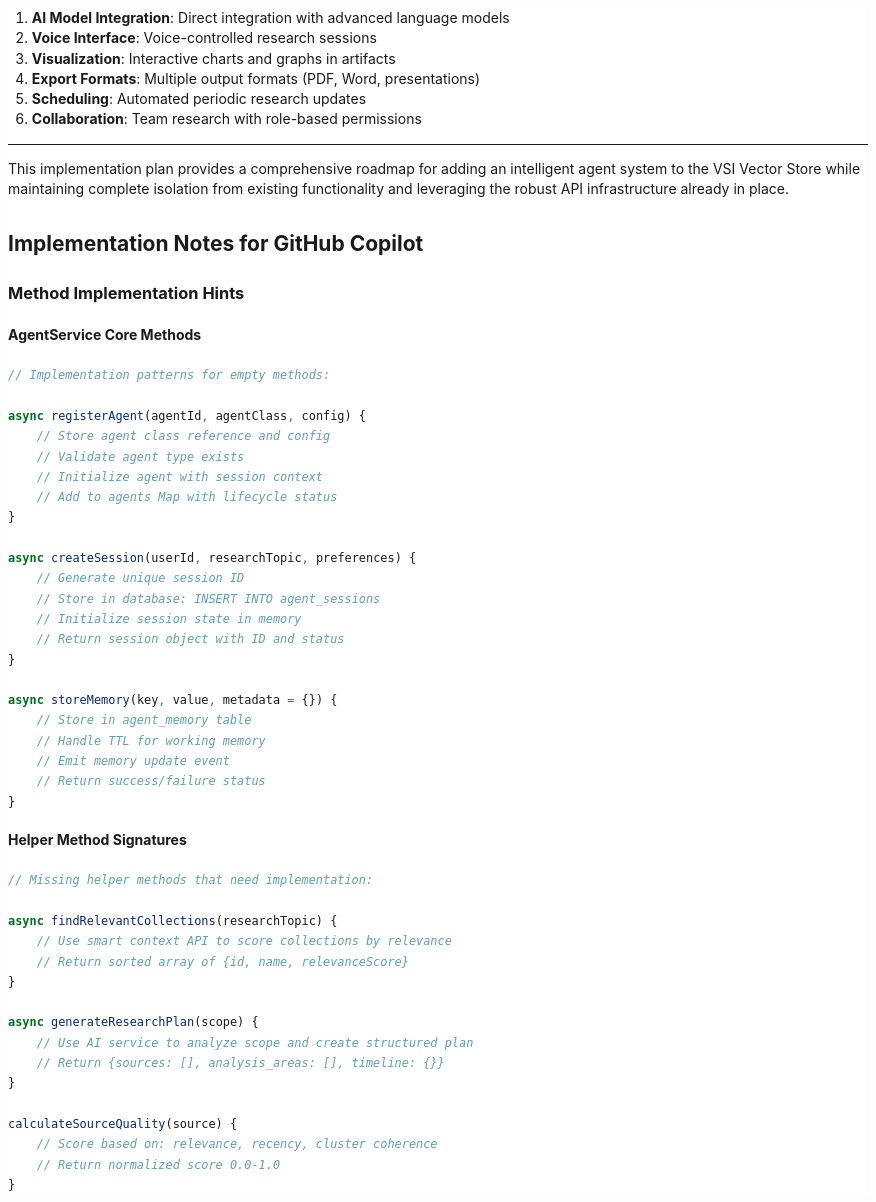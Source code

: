 1. **AI Model Integration**: Direct integration with advanced language models
2. **Voice Interface**: Voice-controlled research sessions
3. **Visualization**: Interactive charts and graphs in artifacts
4. **Export Formats**: Multiple output formats (PDF, Word, presentations)
5. **Scheduling**: Automated periodic research updates
6. **Collaboration**: Team research with role-based permissions

---

This implementation plan provides a comprehensive roadmap for adding an intelligent agent system to the VSI Vector Store while maintaining complete isolation from existing functionality and leveraging the robust API infrastructure already in place.

## Implementation Notes for GitHub Copilot

### Method Implementation Hints

#### AgentService Core Methods
```javascript
// Implementation patterns for empty methods:

async registerAgent(agentId, agentClass, config) {
    // Store agent class reference and config
    // Validate agent type exists
    // Initialize agent with session context
    // Add to agents Map with lifecycle status
}

async createSession(userId, researchTopic, preferences) {
    // Generate unique session ID
    // Store in database: INSERT INTO agent_sessions
    // Initialize session state in memory
    // Return session object with ID and status
}

async storeMemory(key, value, metadata = {}) {
    // Store in agent_memory table
    // Handle TTL for working memory
    // Emit memory update event
    // Return success/failure status
}
```

#### Helper Method Signatures
```javascript
// Missing helper methods that need implementation:

async findRelevantCollections(researchTopic) {
    // Use smart context API to score collections by relevance
    // Return sorted array of {id, name, relevanceScore}
}

async generateResearchPlan(scope) {
    // Use AI service to analyze scope and create structured plan
    // Return {sources: [], analysis_areas: [], timeline: {}}
}

calculateSourceQuality(source) {
    // Score based on: relevance, recency, cluster coherence
    // Return normalized score 0.0-1.0
}
```
